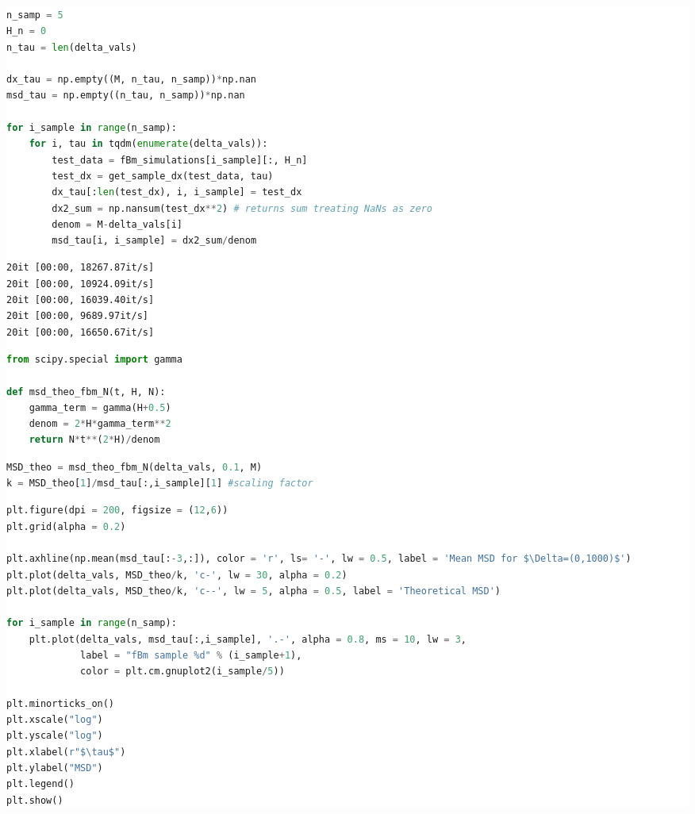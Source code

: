 ```python
n_samp = 5
H_n = 0
n_tau = len(delta_vals)

dx_tau = np.empty((M, n_tau, n_samp))*np.nan
msd_tau = np.empty((n_tau, n_samp))*np.nan

for i_sample in range(n_samp):
    for i, tau in tqdm(enumerate(delta_vals)):
        test_data = fBm_simulations[i_sample][:, H_n]
        test_dx = get_sample_dx(test_data, tau)
        dx_tau[:len(test_dx), i, i_sample] = test_dx
        dx2_sum = np.nansum(test_dx**2) # returns sum treating NaNs as zero
        denom = M-delta_vals[i]
        msd_tau[i, i_sample] = dx2_sum/denom
```

    20it [00:00, 18267.87it/s]
    20it [00:00, 10924.09it/s]
    20it [00:00, 16039.40it/s]
    20it [00:00, 9689.97it/s]
    20it [00:00, 16650.67it/s]



```python
from scipy.special import gamma

def msd_theo_fbm_N(t, H, N):
    gamma_term = gamma(H+0.5)
    denom = 2*H*gamma_term**2
    return N*t**(2*H)/denom
```


```python
MSD_theo = msd_theo_fbm_N(delta_vals, 0.1, M)
k = MSD_theo[1]/msd_tau[:,i_sample][1] #scaling factor
```


```python
plt.figure(dpi = 200, figsize = (12,6))
plt.grid(alpha = 0.2)

plt.axhline(np.mean(msd_tau[:-3,:]), color = 'r', ls= '-', lw = 0.5, label = 'Mean MSD for $\Delta=(0,1000)$')
plt.plot(delta_vals, MSD_theo/k, 'c-', lw = 30, alpha = 0.2)
plt.plot(delta_vals, MSD_theo/k, 'c--', lw = 5, alpha = 0.5, label = 'Theoretical MSD')

for i_sample in range(n_samp):
    plt.plot(delta_vals, msd_tau[:,i_sample], '.-', alpha = 0.8, ms = 10, lw = 3,
             label = "fBm sample %d" % (i_sample+1),
             color = plt.cm.gnuplot2(i_sample/5))
    
plt.minorticks_on()
plt.xscale("log")
plt.yscale("log")
plt.xlabel(r"$\tau$")
plt.ylabel("MSD")
plt.legend() 
plt.show()
```
